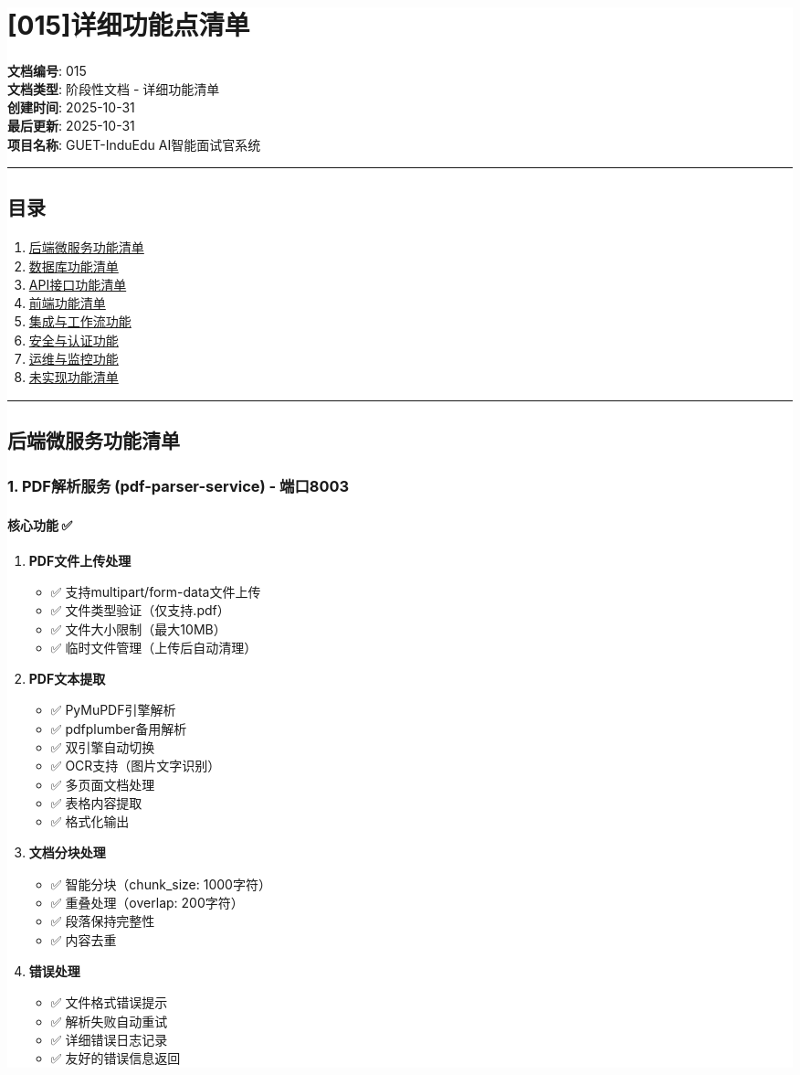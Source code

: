 # [015]详细功能点清单

**文档编号**: 015  
**文档类型**: 阶段性文档 - 详细功能清单  
**创建时间**: 2025-10-31  
**最后更新**: 2025-10-31  
**项目名称**: GUET-InduEdu AI智能面试官系统

---

## 目录

1. [后端微服务功能清单](#后端微服务功能清单)
2. [数据库功能清单](#数据库功能清单)
3. [API接口功能清单](#api接口功能清单)
4. [前端功能清单](#前端功能清单)
5. [集成与工作流功能](#集成与工作流功能)
6. [安全与认证功能](#安全与认证功能)
7. [运维与监控功能](#运维与监控功能)
8. [未实现功能清单](#未实现功能清单)

---

## 后端微服务功能清单

### 1. PDF解析服务 (pdf-parser-service) - 端口8003

#### 核心功能 ✅
1. **PDF文件上传处理**
   - ✅ 支持multipart/form-data文件上传
   - ✅ 文件类型验证（仅支持.pdf）
   - ✅ 文件大小限制（最大10MB）
   - ✅ 临时文件管理（上传后自动清理）

2. **PDF文本提取**
   - ✅ PyMuPDF引擎解析
   - ✅ pdfplumber备用解析
   - ✅ 双引擎自动切换
   - ✅ OCR支持（图片文字识别）
   - ✅ 多页面文档处理
   - ✅ 表格内容提取
   - ✅ 格式化输出

3. **文档分块处理**
   - ✅ 智能分块（chunk_size: 1000字符）
   - ✅ 重叠处理（overlap: 200字符）
   - ✅ 段落保持完整性
   - ✅ 内容去重

4. **错误处理**
   - ✅ 文件格式错误提示
   - ✅ 解析失败自动重试
   - ✅ 详细错误日志记录
   - ✅ 友好的错误信息返回
